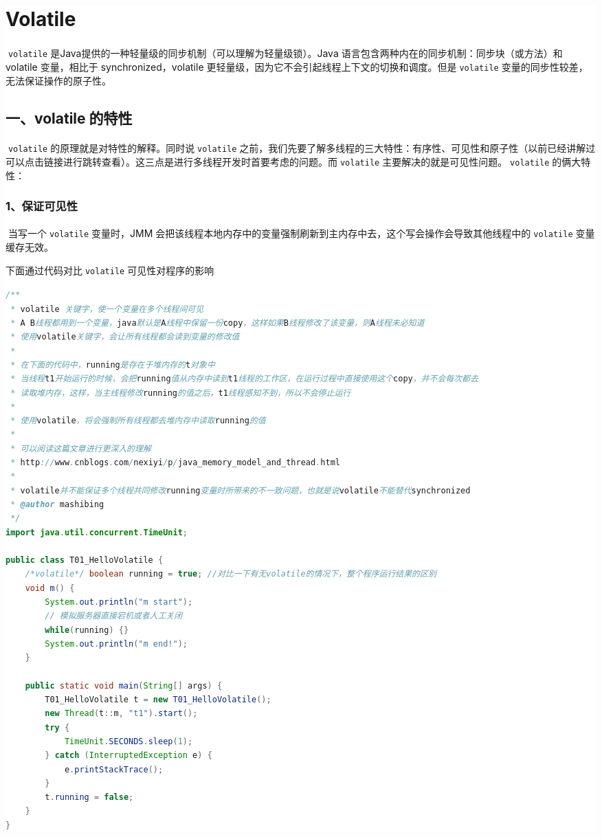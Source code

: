 # Volatile

​	`volatile` 是Java提供的一种轻量级的同步机制（可以理解为轻量级锁）。Java 语言包含两种内在的同步机制：同步块（或方法）和 volatile 变量，相比于 synchronized，volatile 更轻量级，因为它不会引起线程上下文的切换和调度。但是 `volatile` 变量的同步性较差，无法保证操作的原子性。


## 一、volatile 的特性
​        `volatile` 的原理就是对特性的解释。同时说 `volatile` 之前，我们先要了解多线程的三大特性：有序性、可见性和原子性（以前已经讲解过可以点击链接进行跳转查看）。这三点是进行多线程开发时首要考虑的问题。而 `volatile` 主要解决的就是可见性问题。 `volatile` 的俩大特性：

### 1、保证可见性

​    当写一个 `volatile` 变量时，JMM 会把该线程本地内存中的变量强制刷新到主内存中去，这个写会操作会导致其他线程中的 `volatile` 变量缓存无效。

   下面通过代码对比 `volatile` 可见性对程序的影响

```java
/**
 * volatile 关键字，使一个变量在多个线程间可见
 * A B线程都用到一个变量，java默认是A线程中保留一份copy，这样如果B线程修改了该变量，则A线程未必知道
 * 使用volatile关键字，会让所有线程都会读到变量的修改值
 * 
 * 在下面的代码中，running是存在于堆内存的t对象中
 * 当线程t1开始运行的时候，会把running值从内存中读到t1线程的工作区，在运行过程中直接使用这个copy，并不会每次都去
 * 读取堆内存，这样，当主线程修改running的值之后，t1线程感知不到，所以不会停止运行
 * 
 * 使用volatile，将会强制所有线程都去堆内存中读取running的值
 * 
 * 可以阅读这篇文章进行更深入的理解
 * http://www.cnblogs.com/nexiyi/p/java_memory_model_and_thread.html
 * 
 * volatile并不能保证多个线程共同修改running变量时所带来的不一致问题，也就是说volatile不能替代synchronized
 * @author mashibing
 */
import java.util.concurrent.TimeUnit;
 
public class T01_HelloVolatile {
	/*volatile*/ boolean running = true; //对比一下有无volatile的情况下，整个程序运行结果的区别
	void m() {
		System.out.println("m start");
		// 模拟服务器直接宕机或者人工关闭
		while(running) {}
		System.out.println("m end!");
	}
	
	public static void main(String[] args) {
		T01_HelloVolatile t = new T01_HelloVolatile();
		new Thread(t::m, "t1").start();
		try {
			TimeUnit.SECONDS.sleep(1);
		} catch (InterruptedException e) {
			e.printStackTrace();
		}
		t.running = false;
	}
}
```
